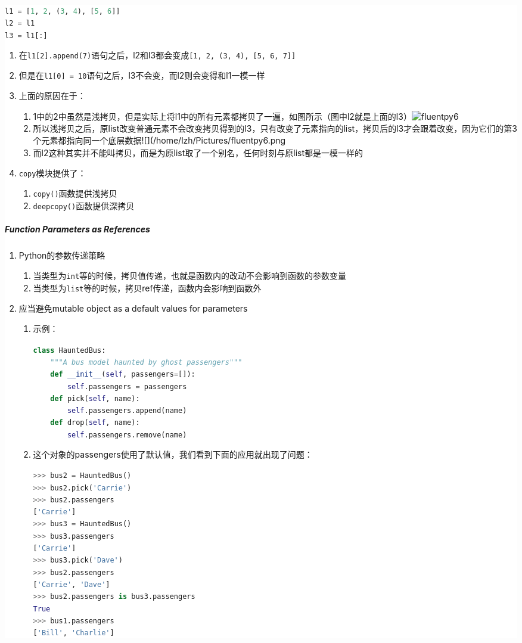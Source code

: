    ```python
   l1 = [1, 2, (3, 4), [5, 6]]
   l2 = l1
   l3 = l1[:]
   ```

   1. 在`l1[2].append(7)`语句之后，l2和l3都会变成`[1, 2, (3, 4), [5, 6, 7]]`
   2. 但是在`l1[0] = 10`语句之后，l3不会变，而l2则会变得和l1一模一样
   3. 上面的原因在于：
      1. 1中的2中虽然是浅拷贝，但是实际上将l1中的所有元素都拷贝了一遍，如图所示（图中l2就是上面的l3）![fluentpy6](/home/lzh/Pictures/fluentpy6.png)
      2. 所以浅拷贝之后，原list改变普通元素不会改变拷贝得到的l3，只有改变了元素指向的list，拷贝后的l3才会跟着改变，因为它们的第3个元素都指向同一个底层数据![](/home/lzh/Pictures/fluentpy6.png
      3. 而l2这种其实并不能叫拷贝，而是为原list取了一个别名，任何时刻与原list都是一模一样的

3. `copy`模块提供了：

   1. `copy()`函数提供浅拷贝
   2. `deepcopy()`函数提供深拷贝

##### Function Parameters as References

1. Python的参数传递策略

   1. 当类型为`int`等的时候，拷贝值传递，也就是函数内的改动不会影响到函数的参数变量
   2. 当类型为`list`等的时候，拷贝ref传递，函数内会影响到函数外

2. 应当避免mutable object as a default values for parameters

   1. 示例：

      ```python
      class HauntedBus:
          """A bus model haunted by ghost passengers"""
          def __init__(self, passengers=[]):
              self.passengers = passengers
          def pick(self, name):
              self.passengers.append(name)
          def drop(self, name):
              self.passengers.remove(name)
      ```

   2. 这个对象的passengers使用了默认值，我们看到下面的应用就出现了问题：

      ```python
      >>> bus2 = HauntedBus()
      >>> bus2.pick('Carrie')
      >>> bus2.passengers
      ['Carrie']
      >>> bus3 = HauntedBus()
      >>> bus3.passengers
      ['Carrie']
      >>> bus3.pick('Dave')
      >>> bus2.passengers
      ['Carrie', 'Dave']
      >>> bus2.passengers is bus3.passengers
      True
      >>> bus1.passengers
      ['Bill', 'Charlie']
      ```
